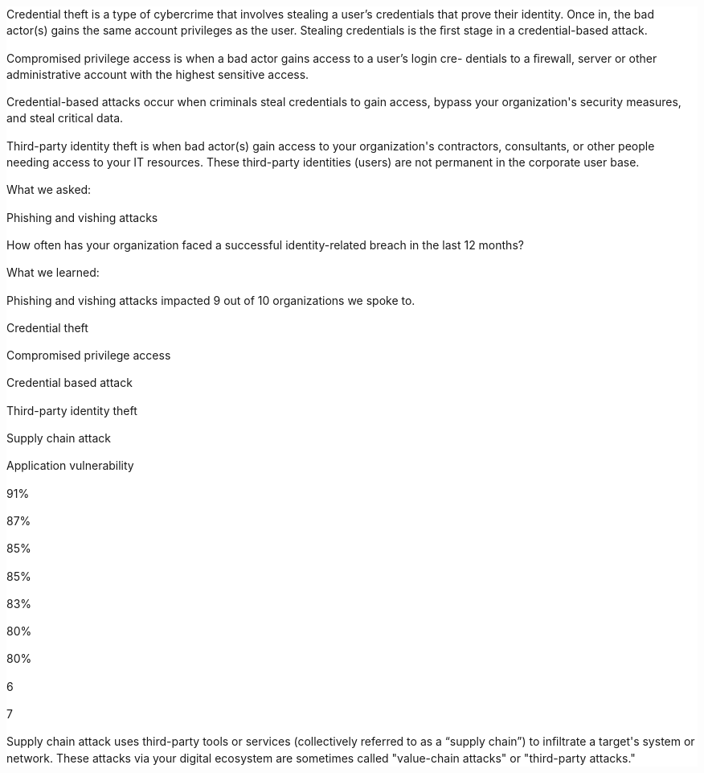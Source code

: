 Credential theft is a type of cybercrime that involves stealing a user’s credentials that 
prove their identity. Once in, the bad actor(s) gains the same account privileges as the 
user. Stealing credentials is the ﬁrst stage in a credential\-based attack.

Compromised privilege access is when a bad actor gains access to a user’s login cre\-
dentials to a ﬁrewall, server or other administrative account with the highest sensitive 
access. 

Credential\-based attacks occur when criminals steal credentials to gain access, 
bypass your organization's security measures, and steal critical data.

Third\-party identity theft is when bad actor(s) gain access to your organization's 
contractors, consultants, or other people needing access to your IT resources. These 
third\-party identities (users) are not permanent in the corporate user base.

What we asked:

Phishing and vishing attacks

How often has your organization 
faced a successful identity\-related 
breach in the last 12 months?

What we learned:

Phishing and vishing attacks 
impacted 9 out of 10 organizations 
we spoke to.

Credential theft

Compromised privilege access

Credential based attack

Third\-party identity theft

Supply chain attack

Application vulnerability

91%

87%

85%

85%

83%

80%

80%

6

7

Supply chain attack uses third\-party tools or services (collectively referred to as a “supply 
chain”) to inﬁltrate a target's system or network. These attacks via your digital ecosystem 
are sometimes called "value\-chain attacks" or "third\-party attacks."
